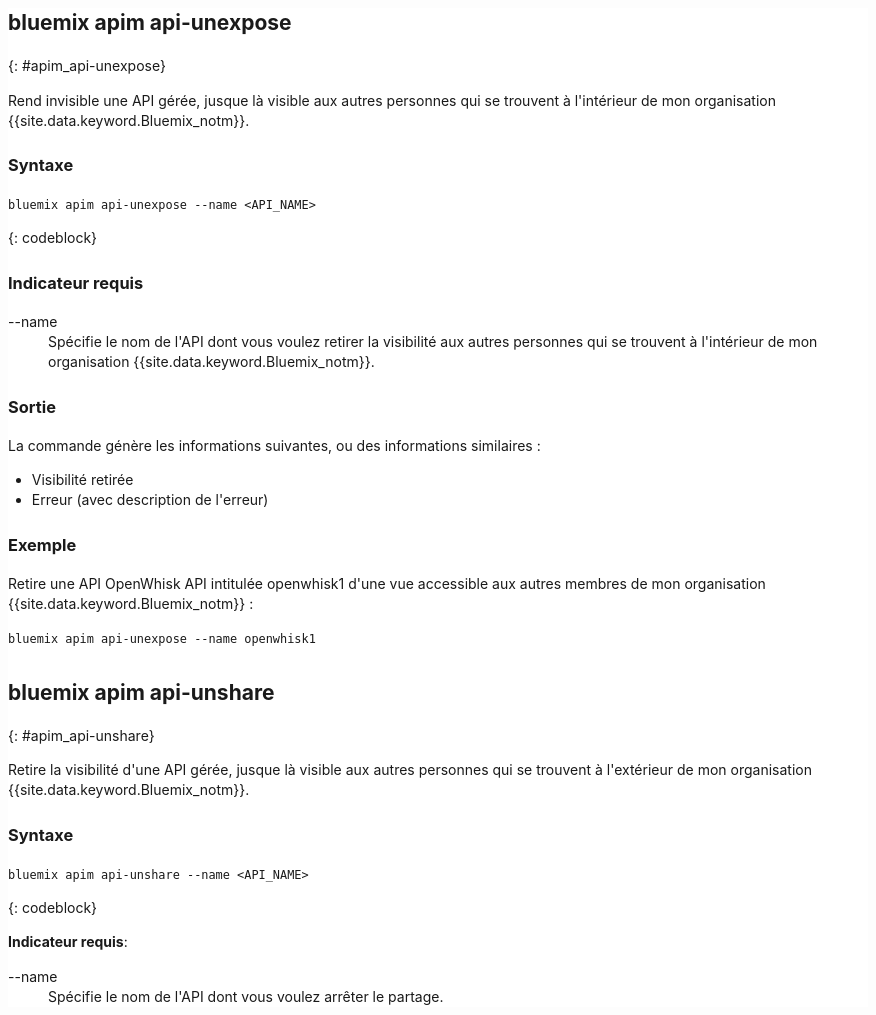 
## bluemix apim api-unexpose
{: #apim_api-unexpose}


Rend invisible une API gérée, jusque là visible aux autres personnes qui se trouvent à l'intérieur de mon organisation {{site.data.keyword.Bluemix_notm}}.

### Syntaxe
```
bluemix apim api-unexpose --name <API_NAME>
```
{: codeblock}

### Indicateur requis

   <dl>
   <dt>--name <API_NAME></dt>
   <dd>Spécifie le nom de l'API dont vous voulez retirer la visibilité aux autres personnes qui se trouvent à l'intérieur de mon organisation {{site.data.keyword.Bluemix_notm}}.</dd>
   </dl>

### Sortie

La commande génère les informations suivantes, ou des informations similaires :
* Visibilité retirée
* Erreur (avec description de l'erreur)

### Exemple

Retire une API OpenWhisk API intitulée openwhisk1 d'une vue accessible aux autres membres de mon organisation {{site.data.keyword.Bluemix_notm}} :

```
bluemix apim api-unexpose --name openwhisk1
```


## bluemix apim api-unshare
{: #apim_api-unshare}


Retire la visibilité d'une API gérée, jusque là visible aux autres personnes qui se trouvent à l'extérieur de mon organisation {{site.data.keyword.Bluemix_notm}}.

### Syntaxe
```
bluemix apim api-unshare --name <API_NAME>
```
{: codeblock}

<strong>Indicateur requis</strong>:

   <dl>
   <dt>--name <API_NAME></dt>
   <dd>Spécifie le nom de l'API dont vous voulez arrêter le partage.</dd>
   </dl>
